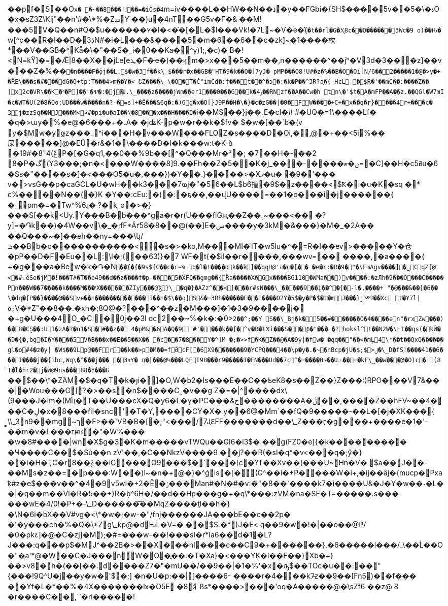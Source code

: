  ��pf�׌S��O`x� �~��8���!ϯ� �=�iÒs�4`m=iv����L��HW��N�� נ�y��FGbi�{SH$����5v��ۃ�\�5O �x�sZ3Z\Kij"��n'#�\*%�ZܩYٴ��)u�4nT��G5v�F�& ��M!���5V�Q��n#Q�$u������ʏ�l�<�֬�[�L�$l���Vk!�7L~�V�ۛe�̛{`�t��rl�G�X͙8c��Q������3Wc�9 o)��Ԋ�`w[^c��R�l��D�ڌ3N#�i�L���&����5�m�6��6��c�zk]~�1����杴\*��V��GB�^Kǟ�\�"��S�\_i�0��Ka�^y)1;,�c)�
B�!<N=kϔ]�=�Ǣ|8��X��jLe[eܛ�F�ҽ�)��ϗm�>x���5��m��,n������^��jʰ�V3d�3���z]��v���Z�%��`�n����F�ǭj��L.$�w�3f��k\_$���r�x��GB�֢"HT�9�k��Q�[7yJ�
pMP���O8!U#�z�%��B�O�Oí[N/6��󳩯2�����1�@�>y�+�ȒE\���s�#���dG�Q+tp:T���4>m��Y �<
ՇZ����\_\�O�T�Č"imCd�:f���t��^�ͻ�:�k�P��^3R?aָ�(
HcL-�$R�'��mC��:����Z��[x2c�VR\��K�˟�P]��'�Ѱ�:�j顮.\_����z�����jWm��er1���0���G��k�4ۄ��RNzf��A��Cw�h
׵tn\�'$t�A�mFP��A��z.��QGl�W7mI�c�WT�U(2�8�Qɞ:UD���w�����n�?-�=s]+�Ê���&6q�:�)6g�x�O[}J9P ��H�\�}�c�zG��|�0�FW����+С+�x��q�r}����4r+���c�3j�zzSq��NJ���M<¤#�pi�u�aI��\�8���x���H����0�`i��M$��}j��܉E�cI�#
#�UQ�=1\����Lf� �q�>աy�%�e@�۔�+���6A�
�jʥK-p�w�r��k�$fv� $�w�[��`b�(v y�$Mw�yǥz���\_^i���H�v���W���FLOZ�ѕ�ܻ���D�Oi,�,@�+��<5i%��屎�����]@�EǓ�r&�1�\����D�I�k���w:t�K-ձ �ڠ)4"8�#19P�[�G�q1,��0��%9b��[^�Q���Mr�³�;
�7��H�-��2
8�P�ڲ(Y3���;�n�<���W����8]9.��Fh��Z�5��K�j\_���-����ؽ�ޓ=�C]��H�cߥ5u�6 �Ss�"����s�]�<���O5�u�,���})�Y��.}����>�Χފ�u� �9�'���  v�>vsG��p�caGCL�U�wH��k3�� �7ҩj�"�56��L$b6擩�9$�z����<$Ҟ�i�u�K�sq
�\*
c%����N��(�}K
�Y��:cEu:�)�:�ҕ��¸��վU�� ��=��1�o���i�j������{
�\_pm�=�Tw^%6ɻ�
?�k\_o�>�}���S[��k<Uy.Y���B�b���^ga�r�r(U���fl Gҗ��Z��܉~���<�� �?y]=�֏k��)�4W��v\�\_�;fF\*Áґ58�8��@(��]E�س����y�3kM�&���}�M�\_�2A�� ��Q���~�]��eh��ny=���\կ/ܭ��Bb�o�����������<�s�>�ko,M��޹�MI�ΊT�w5lu�^�=R�I��ev>�����Y� 仓�pP��D�F�Eu��L:\l�;{��63)}�7 WF�t{�$iI��r����,���wv=��
����,�a����{
+�g� ��a�Bew�k�Դ�N`��{�{�9s${G��c�r~% q�l�!����ok��k]��ԛqH@' ע�c�[�� �e�r:�R�9�"�\FmΑgvۤ����]�ݷCqZ{@<�#.ёSe�jM�!���T#�T��o49��d��z����f�p-���5�XFQ�֜�gmg��{Ȓa�����X�G׽x����BG110�WMa��)v����:�zЛh�9���O�� �C�����Pn���W��7� ����k����M���יX������ZIy���@ɮ}\_�q�ܿ}�AZz^��<]���r#sN���\_�����9��į��^�{�-l�,����+ "�@���&��[�6��\�dq�{P��}����@��Sve��+������������I��+�$\��q]S&�=3Rh������E��
ֹ����O2Y�5$�y�P�$�t�mJ���}j༺��Xc t�Y7l|ō;`V�\*Z"��8��.�xn�;8Q@�?���^��z�M���]�1�3�9����j� �+g݃�U���4O\_�C:�0j��3I dc2��~%�k�:�0>`2��^;��Y S��\_Bj�k�5��#������Ȯ�4����en"�rxZw���)��8�CS̰�� :U1�zA�?�n1�S�#֙��z�� 4�pM&�6A�Q�9!#'����k��{�^v�R�1Ӿi���S��ƥ�"���
�?hoksl^!��N2W�\߅t��qs(� kӢ��D�{�,bg�I�Y����5V�B���x��E��5��X��
�c��7�8��Y�^]M �;�>>f�K�Z��@�A�9y|�fw�
�qq��"��<�mĻ4\*��t��QxQ������gl�o#4�z�y|
�W$��9Lp@��Fr��k��>p�M��=fӚcF[�6X9��֜�����9�YCPQ���4��ٜ\p�y�.�~�nBcp�jU�$;$>ݪ�\_D�fSۭ!���� 41��6���I����j��{ibc,Wq\�^���j��� �3ҹY�
ԥ�|���@Կ���LQFI98���r9�����I�FN���Ud��7c^�=�� ��0~��Uݑ��=�kF\_��w���@�O)c�|(8 T�l�hr2�j�W@9ns֚���88�Y���G`��$��\*�ZΆM�$�q�T�k�յi�]�O,W�b2�Is���E��C��ѣeK8�s��Z��}Z���:)RPO���V7&���|�Wou���G[?�>��s�n$����C˷�v��g
Z�=�|^����dx\(9��� J�lm�(Mͭц�T��U���cX�Q�y6�L�ɣ�PC���&ح��������A�ݪ۬��,���޸�Z��hFV~��4���C�ڸ�x�8���݇fiI�snc'�T�Y,����CY�X� y��6@�Mm`��fQ�9�����-��L�[�j�XK���{
͇\\_3n9��mg~ך�F>��'VB�B�[�;"<���/7JֻԐFF�������d��\_Z���ӷ�g���+����e�1�'-��m�v�L���ҵɍʁ�"�W%���
�w�8#����|wn�X$g�3޼�K�m�����vTWQu��GI6�i3$�.��g(FZ0�e[{�k���������
�Ҹ����C��$�Sù��n zV'��,�C��NkzV����9 ��j?��R(�sI�q^�v<���q�;ӳ�}��i�H�ҬC�r8��ݞ��iG���O9���$�`���[c�?T��Xv��(���U~Hn�V� $a��J��-��Ms�z��=�p���:W��)l~�n�+@�)�^ǵis�[�(G^��i�+P����W�i+,�ij��ǟj�{mucp�Pxaҟ#z�e$���v��^�4�9v5wI�+2�Ȇ�ݫ���Man#�N�#�v:�"�8��`����k7�i����U&�J�Y�w��˴�L��|�q��m��Vl�R�5��+}R�ḅ^6H�/��d��Hp���g�+�q\*���:zVM�na�SF�T=�����.s��� ���wE�4/0!�P+�-\_D������͞��MqZ����ţl��h�}�\N�6i�bX��V#vg�<\*�w�;�w-�"/fnj������JA���bE��c��2p�
�'�y���cһ�%�Q�\*Zg\_kp@�dԊL�V=�
��$S.�\*)J�E<
q��9�w�!�|��o��@P/�0�pk٤]�@�C�zj]�M);�#=���w-��ǃ���sI�r\*Ia6��d�1�L?J���:q���p$�MJ^��2B�>��X���nI���c��C9�+������},�6�����l���/\_\ּ��Ĺ��O�"�a'\*@�W��C�J���nW�O�ֲ��:�T�Xa}�<���YΚ�l��F��}Xb�+}��>v8�h�(��[��.d����Z7�"�mU��/��9��|�1�%'�x�ԡ$��TOc�u��:��"{���!9Q^U�j��y�w�'$�;] �n�U�p:��|]����6- ����r� 4���k7̵z��9��[Fn5)��f���
��Yf�L�\*��%�4X�������lx�O5Е
�8⺨ßs\*����>���'oq�A�����@�\sZf6 ��z@ 8 �r����C��,``�ri�����!